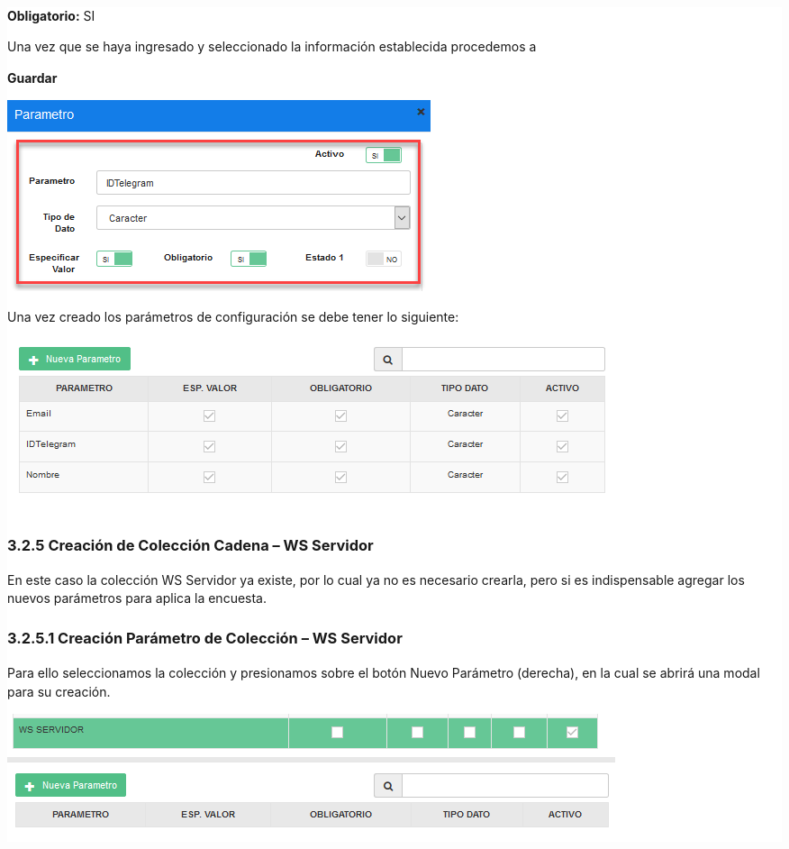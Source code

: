 **Obligatorio:** SI

Una vez que se haya ingresado y seleccionado la información establecida procedemos a 

**Guardar**

![](img146.png)

Una vez creado los parámetros de configuración se debe tener lo siguiente:

![](img147.png)


### 3.2.5 Creación de Colección Cadena – WS Servidor

En este caso la colección WS Servidor ya existe, por lo cual ya no es necesario crearla, pero 
si es indispensable agregar los nuevos parámetros para aplica la encuesta.

### 3.2.5.1 Creación Parámetro de Colección – WS Servidor

Para ello seleccionamos la colección y presionamos sobre el botón Nuevo Parámetro
(derecha), en la cual se abrirá una modal para su creación.

![](img148.png)
![](img149.png)
